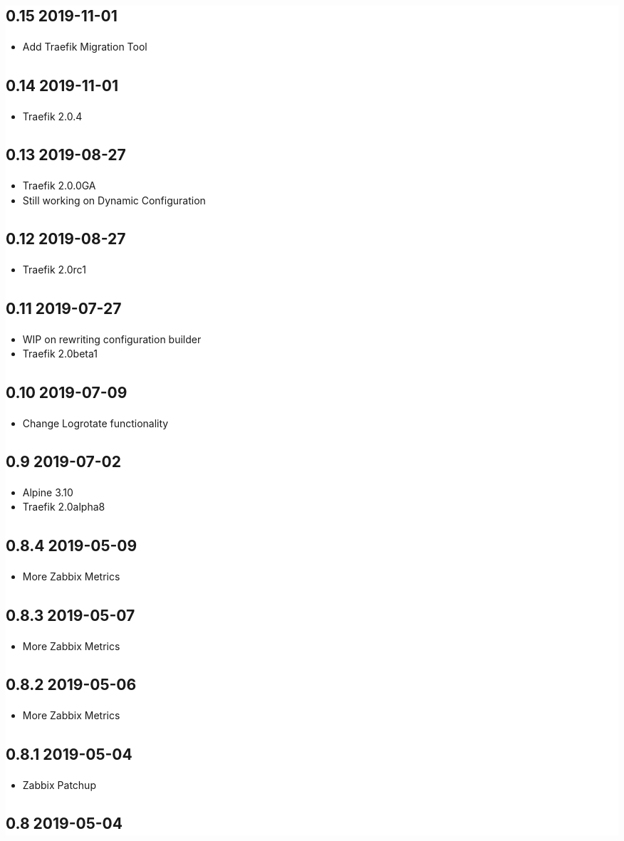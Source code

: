 ## 0.15 2019-11-01 <dave at tiredofit dot ca>

* Add Traefik Migration Tool

## 0.14 2019-11-01 <dave at tiredofit dot ca>

* Traefik 2.0.4

## 0.13 2019-08-27 <dave at tiredofit dot ca>

* Traefik 2.0.0GA
* Still working on Dynamic Configuration

## 0.12 2019-08-27 <dave at tiredofit dot ca>

* Traefik 2.0rc1

## 0.11 2019-07-27 <dave at tiredofit dot ca>

* WIP on rewriting configuration builder
* Traefik 2.0beta1

## 0.10 2019-07-09 <dave at tiredofit dot ca>

* Change Logrotate functionality

## 0.9 2019-07-02 <dave at tiredofit dot ca>

* Alpine 3.10
* Traefik 2.0alpha8

## 0.8.4 2019-05-09 <dave at tiredofit dot ca>

* More Zabbix Metrics

## 0.8.3 2019-05-07 <dave at tiredofit dot ca>

* More Zabbix Metrics

## 0.8.2 2019-05-06 <dave at tiredofit dot ca>

* More Zabbix Metrics

## 0.8.1 2019-05-04 <dave at tiredofit dot ca>

* Zabbix Patchup

## 0.8 2019-05-04 <dave at tiredofit dot ca>
